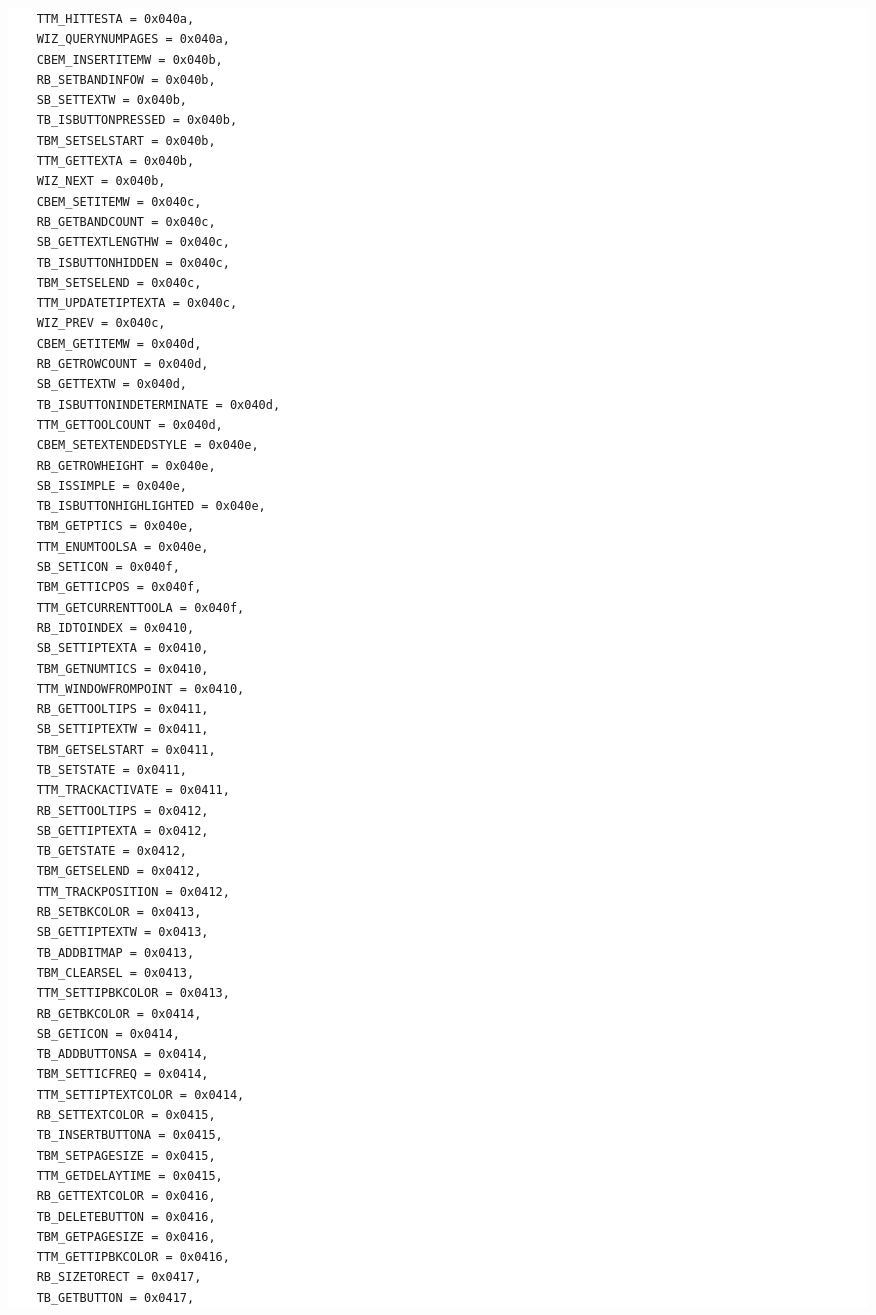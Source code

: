         TTM_HITTESTA = 0x040a,
        WIZ_QUERYNUMPAGES = 0x040a,
        CBEM_INSERTITEMW = 0x040b,
        RB_SETBANDINFOW = 0x040b,
        SB_SETTEXTW = 0x040b,
        TB_ISBUTTONPRESSED = 0x040b,
        TBM_SETSELSTART = 0x040b,
        TTM_GETTEXTA = 0x040b,
        WIZ_NEXT = 0x040b,
        CBEM_SETITEMW = 0x040c,
        RB_GETBANDCOUNT = 0x040c,
        SB_GETTEXTLENGTHW = 0x040c,
        TB_ISBUTTONHIDDEN = 0x040c,
        TBM_SETSELEND = 0x040c,
        TTM_UPDATETIPTEXTA = 0x040c,
        WIZ_PREV = 0x040c,
        CBEM_GETITEMW = 0x040d,
        RB_GETROWCOUNT = 0x040d,
        SB_GETTEXTW = 0x040d,
        TB_ISBUTTONINDETERMINATE = 0x040d,
        TTM_GETTOOLCOUNT = 0x040d,
        CBEM_SETEXTENDEDSTYLE = 0x040e,
        RB_GETROWHEIGHT = 0x040e,
        SB_ISSIMPLE = 0x040e,
        TB_ISBUTTONHIGHLIGHTED = 0x040e,
        TBM_GETPTICS = 0x040e,
        TTM_ENUMTOOLSA = 0x040e,
        SB_SETICON = 0x040f,
        TBM_GETTICPOS = 0x040f,
        TTM_GETCURRENTTOOLA = 0x040f,
        RB_IDTOINDEX = 0x0410,
        SB_SETTIPTEXTA = 0x0410,
        TBM_GETNUMTICS = 0x0410,
        TTM_WINDOWFROMPOINT = 0x0410,
        RB_GETTOOLTIPS = 0x0411,
        SB_SETTIPTEXTW = 0x0411,
        TBM_GETSELSTART = 0x0411,
        TB_SETSTATE = 0x0411,
        TTM_TRACKACTIVATE = 0x0411,
        RB_SETTOOLTIPS = 0x0412,
        SB_GETTIPTEXTA = 0x0412,
        TB_GETSTATE = 0x0412,
        TBM_GETSELEND = 0x0412,
        TTM_TRACKPOSITION = 0x0412,
        RB_SETBKCOLOR = 0x0413,
        SB_GETTIPTEXTW = 0x0413,
        TB_ADDBITMAP = 0x0413,
        TBM_CLEARSEL = 0x0413,
        TTM_SETTIPBKCOLOR = 0x0413,
        RB_GETBKCOLOR = 0x0414,
        SB_GETICON = 0x0414,
        TB_ADDBUTTONSA = 0x0414,
        TBM_SETTICFREQ = 0x0414,
        TTM_SETTIPTEXTCOLOR = 0x0414,
        RB_SETTEXTCOLOR = 0x0415,
        TB_INSERTBUTTONA = 0x0415,
        TBM_SETPAGESIZE = 0x0415,
        TTM_GETDELAYTIME = 0x0415,
        RB_GETTEXTCOLOR = 0x0416,
        TB_DELETEBUTTON = 0x0416,
        TBM_GETPAGESIZE = 0x0416,
        TTM_GETTIPBKCOLOR = 0x0416,
        RB_SIZETORECT = 0x0417,
        TB_GETBUTTON = 0x0417,